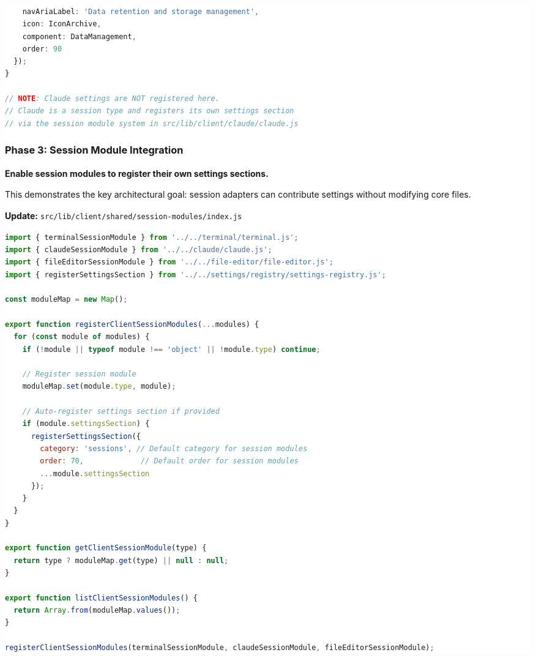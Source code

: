 ```javascript
    navAriaLabel: 'Data retention and storage management',
    icon: IconArchive,
    component: DataManagement,
    order: 90
  });
}

// NOTE: Claude settings are NOT registered here.
// Claude is a session type and registers its own settings section
// via the session module system in src/lib/client/claude/claude.js
```

### Phase 3: Session Module Integration

**Enable session modules to register their own settings sections.**

This demonstrates the key architectural goal: session adapters can contribute settings without modifying core files.

**Update:** `src/lib/client/shared/session-modules/index.js`

```javascript
import { terminalSessionModule } from '../../terminal/terminal.js';
import { claudeSessionModule } from '../../claude/claude.js';
import { fileEditorSessionModule } from '../../file-editor/file-editor.js';
import { registerSettingsSection } from '../../settings/registry/settings-registry.js';

const moduleMap = new Map();

export function registerClientSessionModules(...modules) {
  for (const module of modules) {
    if (!module || typeof module !== 'object' || !module.type) continue;

    // Register session module
    moduleMap.set(module.type, module);

    // Auto-register settings section if provided
    if (module.settingsSection) {
      registerSettingsSection({
        category: 'sessions', // Default category for session modules
        order: 70,             // Default order for session modules
        ...module.settingsSection
      });
    }
  }
}

export function getClientSessionModule(type) {
  return type ? moduleMap.get(type) || null : null;
}

export function listClientSessionModules() {
  return Array.from(moduleMap.values());
}

registerClientSessionModules(terminalSessionModule, claudeSessionModule, fileEditorSessionModule);
```
